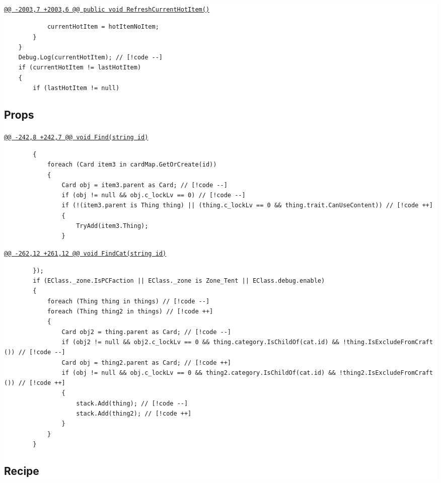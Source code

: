 [`@@ -2003,7 +2003,6 @@ public void RefreshCurrentHotItem()`](https://github.com/Elin-Modding-Resources/Elin-Decompiled/blob/6fe5bd62d6acbd866d7ab07362f3faeac61fc6ae/Elin/Player.cs#L2003-L2009)
```cs:line-numbers=2003
			currentHotItem = hotItemNoItem;
		}
	}
	Debug.Log(currentHotItem); // [!code --]
	if (currentHotItem != lastHotItem)
	{
		if (lastHotItem != null)
```

## Props

[`@@ -242,8 +242,7 @@ void Find(string id)`](https://github.com/Elin-Modding-Resources/Elin-Decompiled/blob/6fe5bd62d6acbd866d7ab07362f3faeac61fc6ae/Elin/Props.cs#L242-L249)
```cs:line-numbers=242
		{
			foreach (Card item3 in cardMap.GetOrCreate(id))
			{
				Card obj = item3.parent as Card; // [!code --]
				if (obj != null && obj.c_lockLv == 0) // [!code --]
				if (!(item3.parent is Thing thing) || (thing.c_lockLv == 0 && thing.trait.CanUseContent)) // [!code ++]
				{
					TryAdd(item3.Thing);
				}
```

[`@@ -262,12 +261,12 @@ void FindCat(string id)`](https://github.com/Elin-Modding-Resources/Elin-Decompiled/blob/6fe5bd62d6acbd866d7ab07362f3faeac61fc6ae/Elin/Props.cs#L262-L273)
```cs:line-numbers=262
		});
		if (EClass._zone.IsPCFaction || EClass._zone is Zone_Tent || EClass.debug.enable)
		{
			foreach (Thing thing in things) // [!code --]
			foreach (Thing thing2 in things) // [!code ++]
			{
				Card obj2 = thing.parent as Card; // [!code --]
				if (obj2 != null && obj2.c_lockLv == 0 && thing.category.IsChildOf(cat.id) && !thing.IsExcludeFromCraft()) // [!code --]
				Card obj = thing2.parent as Card; // [!code ++]
				if (obj != null && obj.c_lockLv == 0 && thing2.category.IsChildOf(cat.id) && !thing2.IsExcludeFromCraft()) // [!code ++]
				{
					stack.Add(thing); // [!code --]
					stack.Add(thing2); // [!code ++]
				}
			}
		}
```

## Recipe
